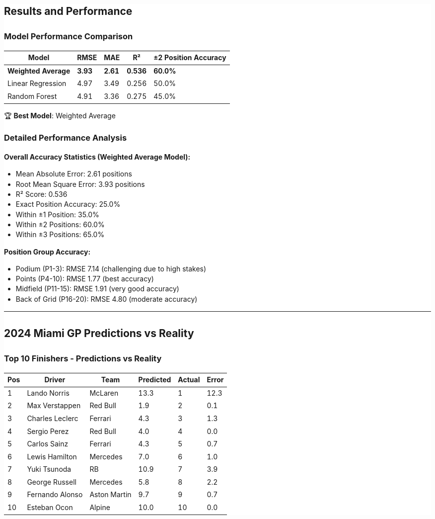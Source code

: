 
## Results and Performance

### Model Performance Comparison

| Model | RMSE | MAE | R² | ±2 Position Accuracy |
|-------|------|-----|----|--------------------|
| **Weighted Average** | **3.93** | **2.61** | **0.536** | **60.0%** |
| Linear Regression | 4.97 | 3.49 | 0.256 | 50.0% |
| Random Forest | 4.91 | 3.36 | 0.275 | 45.0% |

🏆 **Best Model**: Weighted Average

### Detailed Performance Analysis

**Overall Accuracy Statistics (Weighted Average Model):**
- Mean Absolute Error: 2.61 positions
- Root Mean Square Error: 3.93 positions
- R² Score: 0.536
- Exact Position Accuracy: 25.0%
- Within ±1 Position: 35.0%
- Within ±2 Positions: 60.0%
- Within ±3 Positions: 65.0%

**Position Group Accuracy:**
- Podium (P1-3): RMSE 7.14 (challenging due to high stakes)
- Points (P4-10): RMSE 1.77 (best accuracy)
- Midfield (P11-15): RMSE 1.91 (very good accuracy)
- Back of Grid (P16-20): RMSE 4.80 (moderate accuracy)

---

## 2024 Miami GP Predictions vs Reality

### Top 10 Finishers - Predictions vs Reality

| Pos | Driver | Team | Predicted | Actual | Error |
|-----|--------|------|-----------|--------|-------|
| 1 | Lando Norris | McLaren | 13.3 | 1 | 12.3 |
| 2 | Max Verstappen | Red Bull | 1.9 | 2 | 0.1 |
| 3 | Charles Leclerc | Ferrari | 4.3 | 3 | 1.3 |
| 4 | Sergio Perez | Red Bull | 4.0 | 4 | 0.0 |
| 5 | Carlos Sainz | Ferrari | 4.3 | 5 | 0.7 |
| 6 | Lewis Hamilton | Mercedes | 7.0 | 6 | 1.0 |
| 7 | Yuki Tsunoda | RB | 10.9 | 7 | 3.9 |
| 8 | George Russell | Mercedes | 5.8 | 8 | 2.2 |
| 9 | Fernando Alonso | Aston Martin | 9.7 | 9 | 0.7 |
| 10 | Esteban Ocon | Alpine | 10.0 | 10 | 0.0 |
